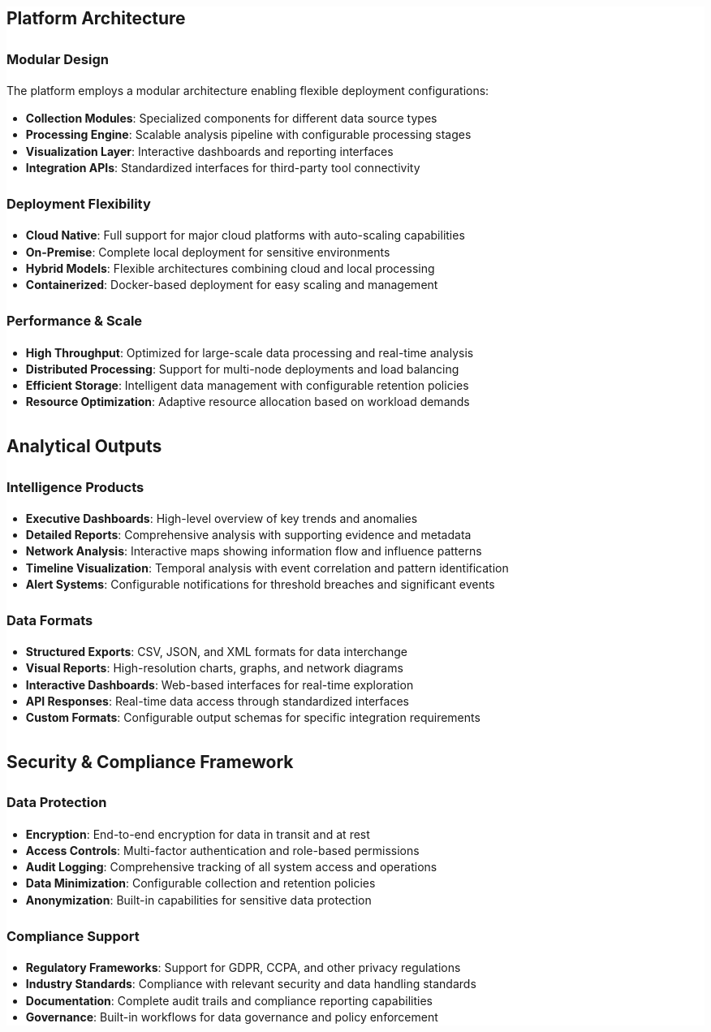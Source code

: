 ## Platform Architecture

### **Modular Design**
The platform employs a modular architecture enabling flexible deployment configurations:

- **Collection Modules**: Specialized components for different data source types
- **Processing Engine**: Scalable analysis pipeline with configurable processing stages
- **Visualization Layer**: Interactive dashboards and reporting interfaces
- **Integration APIs**: Standardized interfaces for third-party tool connectivity

### **Deployment Flexibility**
- **Cloud Native**: Full support for major cloud platforms with auto-scaling capabilities
- **On-Premise**: Complete local deployment for sensitive environments
- **Hybrid Models**: Flexible architectures combining cloud and local processing
- **Containerized**: Docker-based deployment for easy scaling and management

### **Performance & Scale**
- **High Throughput**: Optimized for large-scale data processing and real-time analysis
- **Distributed Processing**: Support for multi-node deployments and load balancing
- **Efficient Storage**: Intelligent data management with configurable retention policies
- **Resource Optimization**: Adaptive resource allocation based on workload demands

## Analytical Outputs

### **Intelligence Products**
- **Executive Dashboards**: High-level overview of key trends and anomalies
- **Detailed Reports**: Comprehensive analysis with supporting evidence and metadata
- **Network Analysis**: Interactive maps showing information flow and influence patterns
- **Timeline Visualization**: Temporal analysis with event correlation and pattern identification
- **Alert Systems**: Configurable notifications for threshold breaches and significant events

### **Data Formats**
- **Structured Exports**: CSV, JSON, and XML formats for data interchange
- **Visual Reports**: High-resolution charts, graphs, and network diagrams
- **Interactive Dashboards**: Web-based interfaces for real-time exploration
- **API Responses**: Real-time data access through standardized interfaces
- **Custom Formats**: Configurable output schemas for specific integration requirements

## Security & Compliance Framework

### **Data Protection**
- **Encryption**: End-to-end encryption for data in transit and at rest
- **Access Controls**: Multi-factor authentication and role-based permissions
- **Audit Logging**: Comprehensive tracking of all system access and operations
- **Data Minimization**: Configurable collection and retention policies
- **Anonymization**: Built-in capabilities for sensitive data protection

### **Compliance Support**
- **Regulatory Frameworks**: Support for GDPR, CCPA, and other privacy regulations
- **Industry Standards**: Compliance with relevant security and data handling standards
- **Documentation**: Complete audit trails and compliance reporting capabilities
- **Governance**: Built-in workflows for data governance and policy enforcement
